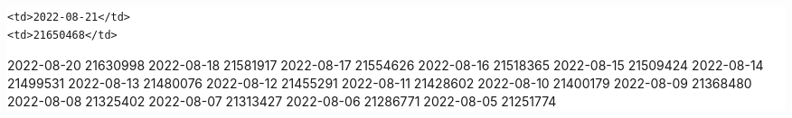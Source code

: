     <td>2022-08-21</td>
    <td>21650468</td>
  </tr>
  <tr>
    <td>2022-08-20</td>
    <td>21630998</td>
  </tr>
  <tr>
    <td>2022-08-18</td>
    <td>21581917</td>
  </tr>
  <tr>
    <td>2022-08-17</td>
    <td>21554626</td>
  </tr>
  <tr>
    <td>2022-08-16</td>
    <td>21518365</td>
  </tr>
  <tr>
    <td>2022-08-15</td>
    <td>21509424</td>
  </tr>
  <tr>
    <td>2022-08-14</td>
    <td>21499531</td>
  </tr>
  <tr>
    <td>2022-08-13</td>
    <td>21480076</td>
  </tr>
  <tr>
    <td>2022-08-12</td>
    <td>21455291</td>
  </tr>
  <tr>
    <td>2022-08-11</td>
    <td>21428602</td>
  </tr>
  <tr>
    <td>2022-08-10</td>
    <td>21400179</td>
  </tr>
  <tr>
    <td>2022-08-09</td>
    <td>21368480</td>
  </tr>
  <tr>
    <td>2022-08-08</td>
    <td>21325402</td>
  </tr>
  <tr>
    <td>2022-08-07</td>
    <td>21313427</td>
  </tr>
  <tr>
    <td>2022-08-06</td>
    <td>21286771</td>
  </tr>
  <tr>
    <td>2022-08-05</td>
    <td>21251774</td>
  </tr>
  <tr>